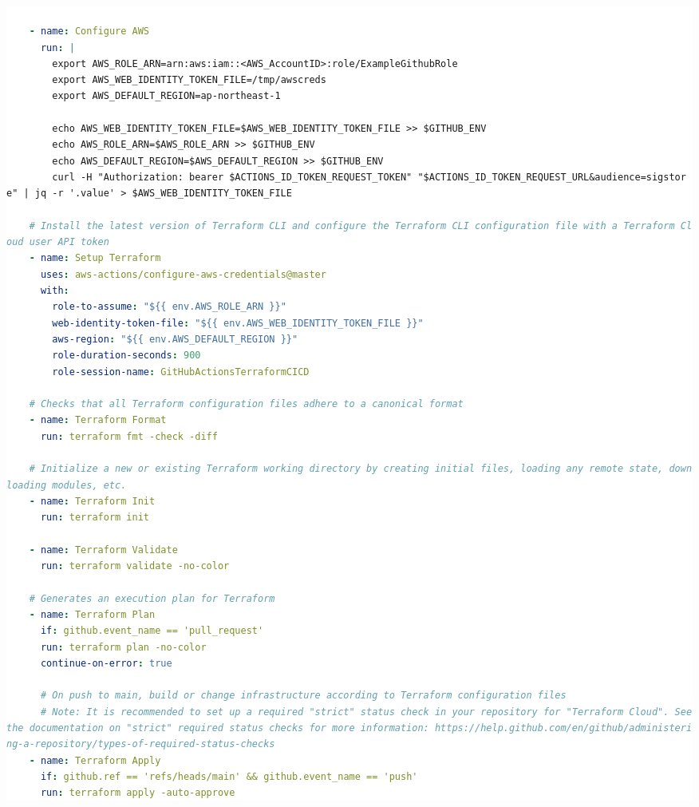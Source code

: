 ```yaml

    - name: Configure AWS
      run: |
        export AWS_ROLE_ARN=arn:aws:iam::<AWS_AccountID>:role/ExampleGithubRole
        export AWS_WEB_IDENTITY_TOKEN_FILE=/tmp/awscreds
        export AWS_DEFAULT_REGION=ap-northeast-1
     
        echo AWS_WEB_IDENTITY_TOKEN_FILE=$AWS_WEB_IDENTITY_TOKEN_FILE >> $GITHUB_ENV
        echo AWS_ROLE_ARN=$AWS_ROLE_ARN >> $GITHUB_ENV
        echo AWS_DEFAULT_REGION=$AWS_DEFAULT_REGION >> $GITHUB_ENV
        curl -H "Authorization: bearer $ACTIONS_ID_TOKEN_REQUEST_TOKEN" "$ACTIONS_ID_TOKEN_REQUEST_URL&audience=sigstore" | jq -r '.value' > $AWS_WEB_IDENTITY_TOKEN_FILE

    # Install the latest version of Terraform CLI and configure the Terraform CLI configuration file with a Terraform Cloud user API token
    - name: Setup Terraform
      uses: aws-actions/configure-aws-credentials@master
      with:
        role-to-assume: "${{ env.AWS_ROLE_ARN }}"
        web-identity-token-file: "${{ env.AWS_WEB_IDENTITY_TOKEN_FILE }}"
        aws-region: "${{ env.AWS_DEFAULT_REGION }}"
        role-duration-seconds: 900
        role-session-name: GitHubActionsTerraformCICD
    
    # Checks that all Terraform configuration files adhere to a canonical format
    - name: Terraform Format
      run: terraform fmt -check -diff

    # Initialize a new or existing Terraform working directory by creating initial files, loading any remote state, downloading modules, etc.
    - name: Terraform Init
      run: terraform init

    - name: Terraform Validate
      run: terraform validate -no-color

    # Generates an execution plan for Terraform
    - name: Terraform Plan
      if: github.event_name == 'pull_request'
      run: terraform plan -no-color
      continue-on-error: true

      # On push to main, build or change infrastructure according to Terraform configuration files
      # Note: It is recommended to set up a required "strict" status check in your repository for "Terraform Cloud". See the documentation on "strict" required status checks for more information: https://help.github.com/en/github/administering-a-repository/types-of-required-status-checks
    - name: Terraform Apply
      if: github.ref == 'refs/heads/main' && github.event_name == 'push'
      run: terraform apply -auto-approve
```
